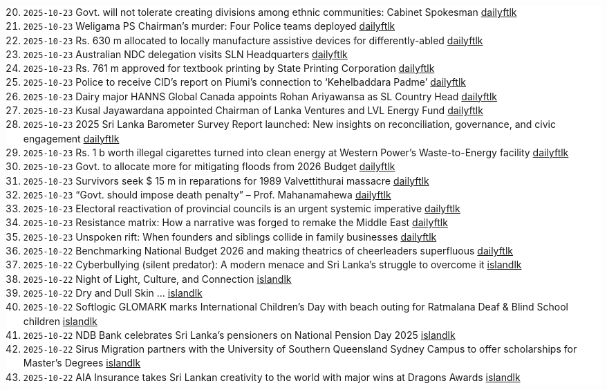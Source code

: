 20. `2025-10-23` Govt. will not tolerate creating divisions among ethnic communities: Cabinet Spokesman [dailyftlk](https://www.ft.lk/news/Govt-will-not-tolerate-creating-divisions-among-ethnic-communities-Cabinet-Spokesman/56-783341)
21. `2025-10-23` Weligama PS Chairman’s murder: Four Police teams deployed [dailyftlk](https://www.ft.lk/news/Weligama-PS-Chairman-s-murder-Four-Police-teams-deployed/56-783340)
22. `2025-10-23` Rs. 630 m allocated to locally manufacture assistive devices for differently-abled [dailyftlk](https://www.ft.lk/news/Rs-630-m-allocated-to-locally-manufacture-assistive-devices-for-differently-abled/56-783339)
23. `2025-10-23` Australian NDC delegation visits SLN Headquarters [dailyftlk](https://www.ft.lk/news/Australian-NDC-delegation-visits-SLN-Headquarters/56-783338)
24. `2025-10-23` Rs. 761 m approved for textbook printing by State Printing Corporation [dailyftlk](https://www.ft.lk/news/Rs-761-m-approved-for-textbook-printing-by-State-Printing-Corporation/56-783337)
25. `2025-10-23` Police to receive CID’s report on Piumi’s connection to ‘Kehelbaddara Padme’ [dailyftlk](https://www.ft.lk/news/Police-to-receive-CID-s-report-on-Piumi-s-connection-to-Kehelbaddara-Padme/56-783336)
26. `2025-10-23` Dairy major HANNS Global Canada appoints Rohan Ariyawansa as SL Country Head [dailyftlk](https://www.ft.lk/business/Dairy-major-HANNS-Global-Canada-appoints-Rohan-Ariyawansa-as-SL-Country-Head/34-783335)
27. `2025-10-23` Kusal Jayawardana appointed Chairman of Lanka Ventures and LVL Energy Fund [dailyftlk](https://www.ft.lk/business/Kusal-Jayawardana-appointed-Chairman-of-Lanka-Ventures-and-LVL-Energy-Fund/34-783334)
28. `2025-10-23` 2025 Sri Lanka Barometer Survey Report launched: New insights on reconciliation, governance, and civic engagement [dailyftlk](https://www.ft.lk/news/2025-Sri-Lanka-Barometer-Survey-Report-launched-New-insights-on-reconciliation-governance-and-civic-engagement/56-783333)
29. `2025-10-23` Rs. 1 b worth illegal cigarettes turned into clean energy at Western Power’s Waste-to-Energy facility [dailyftlk](https://www.ft.lk/news/Rs-1-b-worth-illegal-cigarettes-turned-into-clean-energy-at-Western-Power-s-Waste-to-Energy-facility/56-783332)
30. `2025-10-23` Govt. to allocate more for mitigating floods from 2026 Budget [dailyftlk](https://www.ft.lk/news/Govt-to-allocate-more-for-mitigating-floods-from-2026-Budget/56-783331)
31. `2025-10-23` Survivors seek $ 15 m in reparations for 1989 Valvettithurai massacre [dailyftlk](https://www.ft.lk/news/Survivors-seek-15-m-in-reparations-for-1989-Valvettithurai-massacre/56-783330)
32. `2025-10-23` “Govt. should impose death penalty” – Prof. Mahanamahewa [dailyftlk](https://www.ft.lk/opinion/Govt-should-impose-death-penalty-Prof-Mahanamahewa/14-783313)
33. `2025-10-23` Electoral reactivation of provincial councils is an urgent systemic imperative [dailyftlk](https://www.ft.lk/columns/Electoral-reactivation-of-provincial-councils-is-an-urgent-systemic-imperative/4-783312)
34. `2025-10-23` Resistance matrix: How a narrative was forged to remake the Middle East [dailyftlk](https://www.ft.lk/columns/Resistance-matrix-How-a-narrative-was-forged-to-remake-the-Middle-East/4-783311)
35. `2025-10-23` Unspoken rift: When founders and siblings collide in family businesses [dailyftlk](https://www.ft.lk/columns/Unspoken-rift-When-founders-and-siblings-collide-in-family-businesses/4-783309)
36. `2025-10-22` Benchmarking National Budget 2026 and making theatrics of cheerleaders superfluous [dailyftlk](https://www.ft.lk/columns/Benchmarking-National-Budget-2026-and-making-theatrics-of-cheerleaders-superfluous/4-783308)
37. `2025-10-22` Cyberbullying (silent predator): A modern menace and Sri Lanka’s struggle to overcome it [islandlk](http://island.lk/cyberbullying-silent-predator-a-modern-menace-and-sri-lankas-struggle-to-overcome-it/)
38. `2025-10-22` Night of Light, Culture, and Connection [islandlk](http://island.lk/night-of-light-culture-and-connection/)
39. `2025-10-22` Dry and Dull Skin … [islandlk](http://island.lk/dry-and-dull-skin/)
40. `2025-10-22` Softlogic GLOMARK marks International Children’s Day with beach outing for Ratmalana Deaf & Blind School children [islandlk](http://island.lk/softlogic-glomark-marks-international-childrens-day-with-beach-outing-for-ratmalana-deaf-blind-school-children/)
41. `2025-10-22` NDB Bank celebrates Sri Lanka’s pensioners on National Pension Day 2025 [islandlk](http://island.lk/ndb-bank-celebrates-sri-lankas-pensioners-on-national-pension-day-2025/)
42. `2025-10-22` Sirus Migration partners with the University of Southern Queensland Sydney Campus to offer scholarships for Master’s Degrees [islandlk](http://island.lk/sirus-migration-partners-with-the-university-of-southern-queensland-sydney-campus-to-offer-scholarships-for-masters-degrees/)
43. `2025-10-22` AIA Insurance takes Sri Lankan creativity to the world with major wins at Dragons Awards [islandlk](http://island.lk/aia-insurance-takes-sri-lankan-creativity-to-the-world-with-major-wins-at-dragons-awards/)
